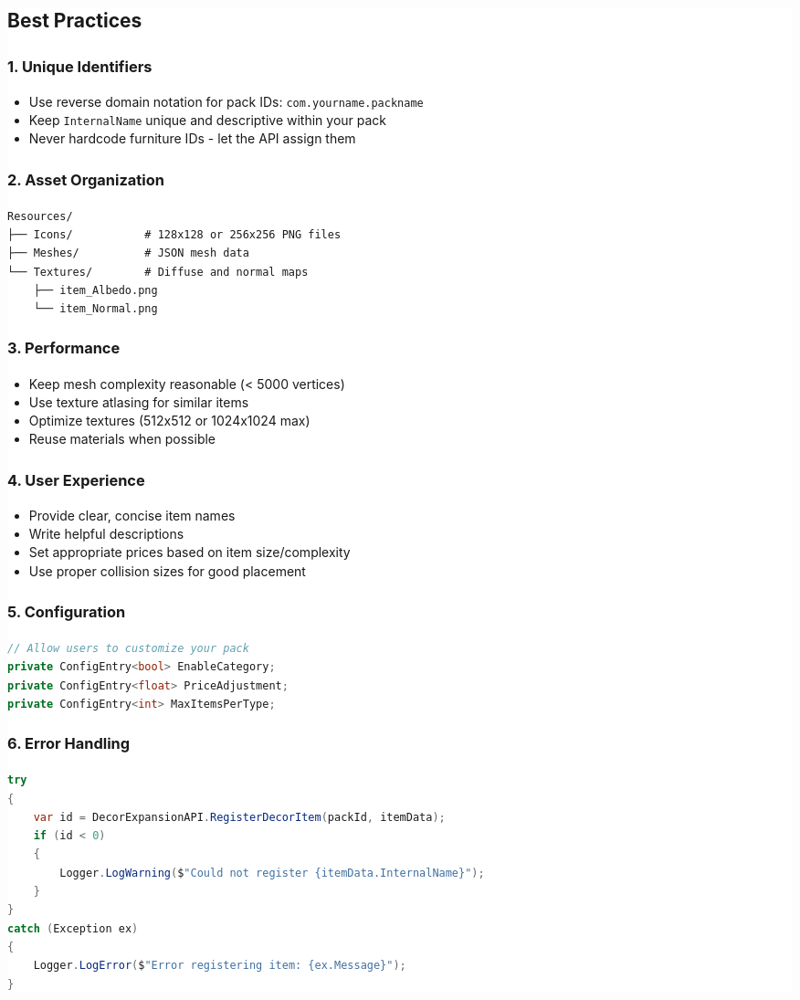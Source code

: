 ## Best Practices

### 1. Unique Identifiers
- Use reverse domain notation for pack IDs: `com.yourname.packname`
- Keep `InternalName` unique and descriptive within your pack
- Never hardcode furniture IDs - let the API assign them

### 2. Asset Organization
```
Resources/
├── Icons/           # 128x128 or 256x256 PNG files
├── Meshes/          # JSON mesh data
└── Textures/        # Diffuse and normal maps
    ├── item_Albedo.png
    └── item_Normal.png
```

### 3. Performance
- Keep mesh complexity reasonable (< 5000 vertices)
- Use texture atlasing for similar items
- Optimize textures (512x512 or 1024x1024 max)
- Reuse materials when possible

### 4. User Experience
- Provide clear, concise item names
- Write helpful descriptions
- Set appropriate prices based on item size/complexity
- Use proper collision sizes for good placement

### 5. Configuration
```csharp
// Allow users to customize your pack
private ConfigEntry<bool> EnableCategory;
private ConfigEntry<float> PriceAdjustment;
private ConfigEntry<int> MaxItemsPerType;
```

### 6. Error Handling
```csharp
try 
{
    var id = DecorExpansionAPI.RegisterDecorItem(packId, itemData);
    if (id < 0)
    {
        Logger.LogWarning($"Could not register {itemData.InternalName}");
    }
}
catch (Exception ex)
{
    Logger.LogError($"Error registering item: {ex.Message}");
}
```
